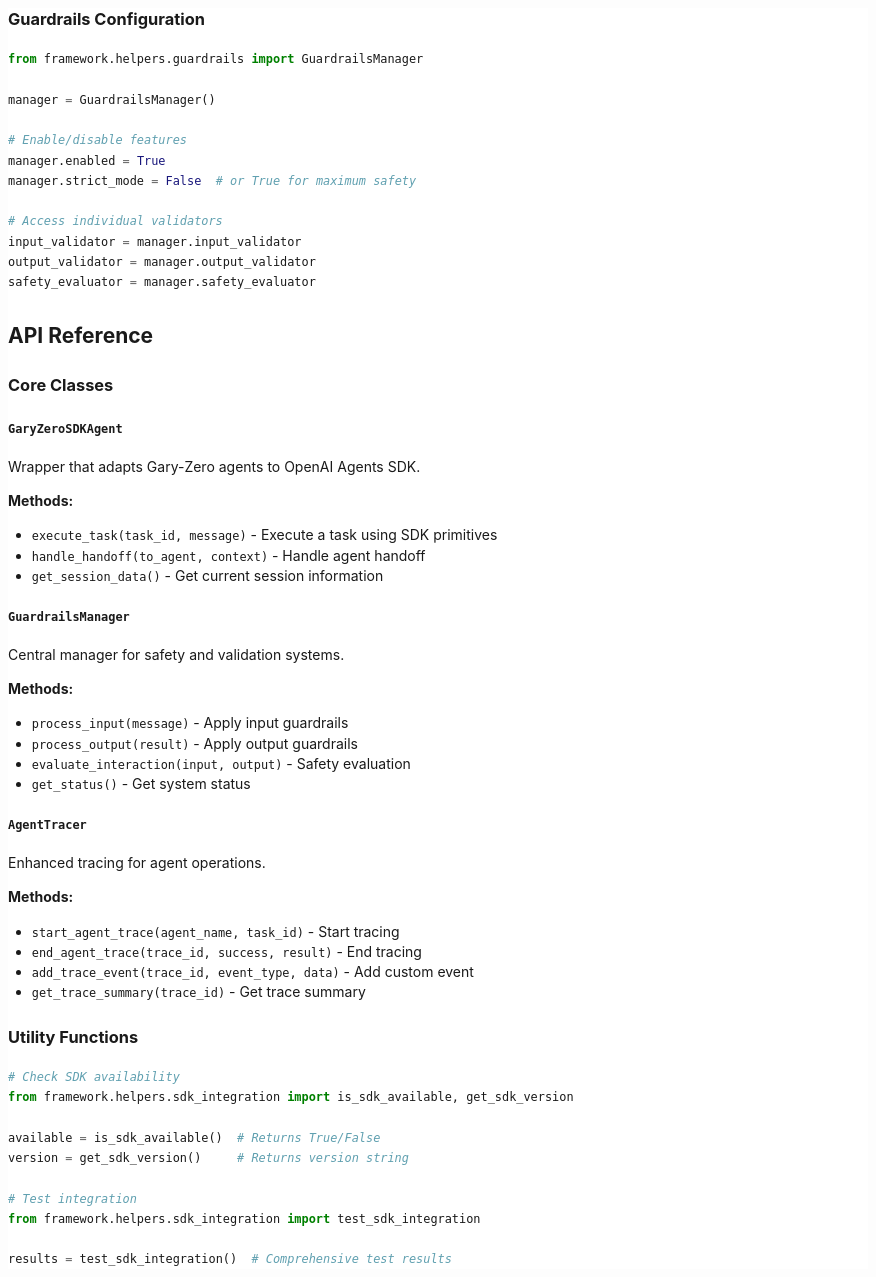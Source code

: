 ### Guardrails Configuration

```python
from framework.helpers.guardrails import GuardrailsManager

manager = GuardrailsManager()

# Enable/disable features
manager.enabled = True
manager.strict_mode = False  # or True for maximum safety

# Access individual validators
input_validator = manager.input_validator
output_validator = manager.output_validator
safety_evaluator = manager.safety_evaluator
```

## API Reference

### Core Classes

#### `GaryZeroSDKAgent`
Wrapper that adapts Gary-Zero agents to OpenAI Agents SDK.

**Methods:**
- `execute_task(task_id, message)` - Execute a task using SDK primitives
- `handle_handoff(to_agent, context)` - Handle agent handoff
- `get_session_data()` - Get current session information

#### `GuardrailsManager`
Central manager for safety and validation systems.

**Methods:**
- `process_input(message)` - Apply input guardrails
- `process_output(result)` - Apply output guardrails  
- `evaluate_interaction(input, output)` - Safety evaluation
- `get_status()` - Get system status

#### `AgentTracer`
Enhanced tracing for agent operations.

**Methods:**
- `start_agent_trace(agent_name, task_id)` - Start tracing
- `end_agent_trace(trace_id, success, result)` - End tracing
- `add_trace_event(trace_id, event_type, data)` - Add custom event
- `get_trace_summary(trace_id)` - Get trace summary

### Utility Functions

```python
# Check SDK availability
from framework.helpers.sdk_integration import is_sdk_available, get_sdk_version

available = is_sdk_available()  # Returns True/False
version = get_sdk_version()     # Returns version string

# Test integration
from framework.helpers.sdk_integration import test_sdk_integration

results = test_sdk_integration()  # Comprehensive test results
```
